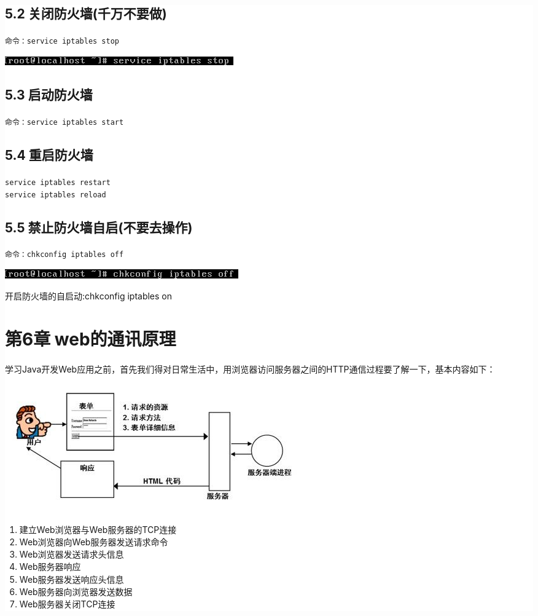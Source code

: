 ## 5.2 关闭防火墙(千万不要做)

```
命令：service iptables stop
```

 ![13](image\13.png)

## 5.3 启动防火墙

```
命令：service iptables start
```

## 5.4 重启防火墙

```
service iptables restart
service iptables reload
```



## 5.5 禁止防火墙自启(不要去操作)

```
命令：chkconfig iptables off
```

 ![15](image\15.png)

开启防火墙的自启动:chkconfig iptables on

# 第6章 web的通讯原理

​	学习Java开发Web应用之前，首先我们得对日常生活中，用浏览器访问服务器之间的HTTP通信过程要了解一下，基本内容如下：

 ![24](image\24.png)

1. 建立Web浏览器与Web服务器的TCP连接
2. Web浏览器向Web服务器发送请求命令
3. Web浏览器发送请求头信息
4. Web服务器响应
5. Web服务器发送响应头信息
6. Web服务器向浏览器发送数据
7. Web服务器关闭TCP连接
